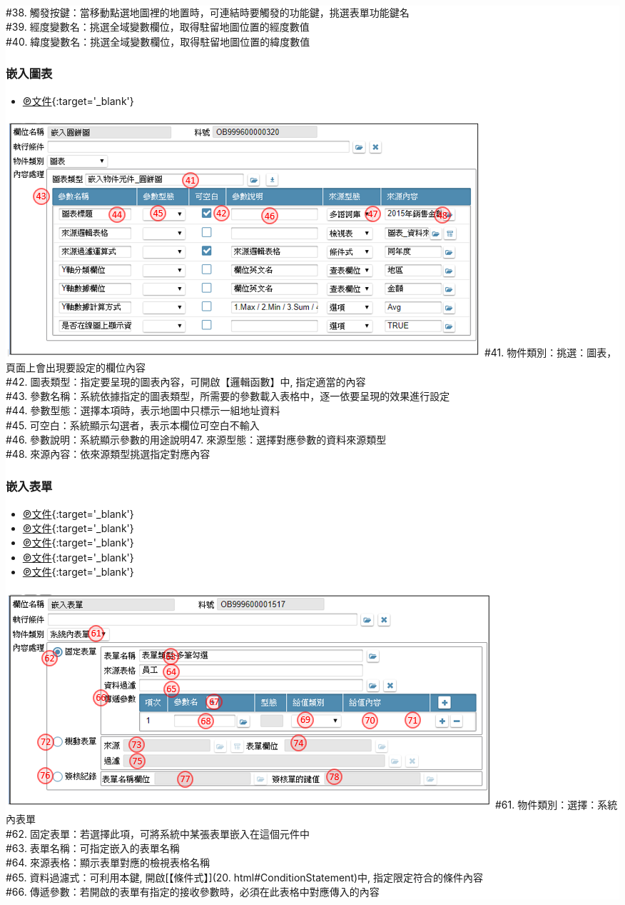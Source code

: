 #38. 觸發按鍵：當移動點選地圖裡的地置時，可連結時要觸發的功能鍵，挑選表單功能鍵名<br>
#39. 經度變數名：挑選全域變數欄位，取得駐留地圖位置的經度數值<br>
#40. 緯度變數名：挑選全域變數欄位，取得駐留地圖位置的緯度數值<br>


### **嵌入圖表**
-  [℗文件](pdf/9-12-2表單元件-嵌入圖表.pdf){:target='_blank'}

![](images/10.12.3-1.png)
#41. 物件類別：挑選：圖表，頁面上會出現要設定的欄位內容<br>
#42. 圖表類型：指定要呈現的圖表內容，可開啟【邏輯函數】中, 指定適當的內容<br>
#43. 參數名稱：系統依據指定的圖表類型，所需要的參數載入表格中，逐一依要呈現的效果進行設定<br>
#44. 參數型態：選擇本項時，表示地圖中只標示一組地址資料<br>
#45. 可空白：系統顯示勾選者，表示本欄位可空白不輸入<br>
#46. 參數說明：系統顯示參數的用途說明47. 來源型態：選擇對應參數的資料來源類型<br>
#48. 來源內容：依來源類型挑選指定對應內容<br>


### **嵌入表單**
-  [℗文件](pdf/9-12-1嵌入表單.pdf){:target='_blank'}
-  [℗文件](pdf/9-12-2嵌入圖表.pdf){:target='_blank'}
-  [℗文件](pdf/9-12-3嵌入網頁.pdf){:target='_blank'}
-  [℗文件](pdf/9-12-4嵌入地圖.pdf){:target='_blank'}
-  [℗文件](pdf/9-12-5嵌入檔案系統圖片.pdf){:target='_blank'}

![](images/10.12.4-1.png)
#61. 物件類別：選擇：系統內表單<br>
#62. 固定表單：若選擇此項，可將系統中某張表單嵌入在這個元件中<br>
#63. 表單名稱：可指定嵌入的表單名稱<br>
#64. 來源表格：顯示表單對應的檢視表格名稱<br>
#65. 資料過濾式：可利用本鍵, 開啟[【條件式】](20. html#ConditionStatement)中, 指定限定符合的條件內容<br>
#66. 傳遞參數：若開啟的表單有指定的接收參數時，必須在此表格中對應傳入的內容<br>